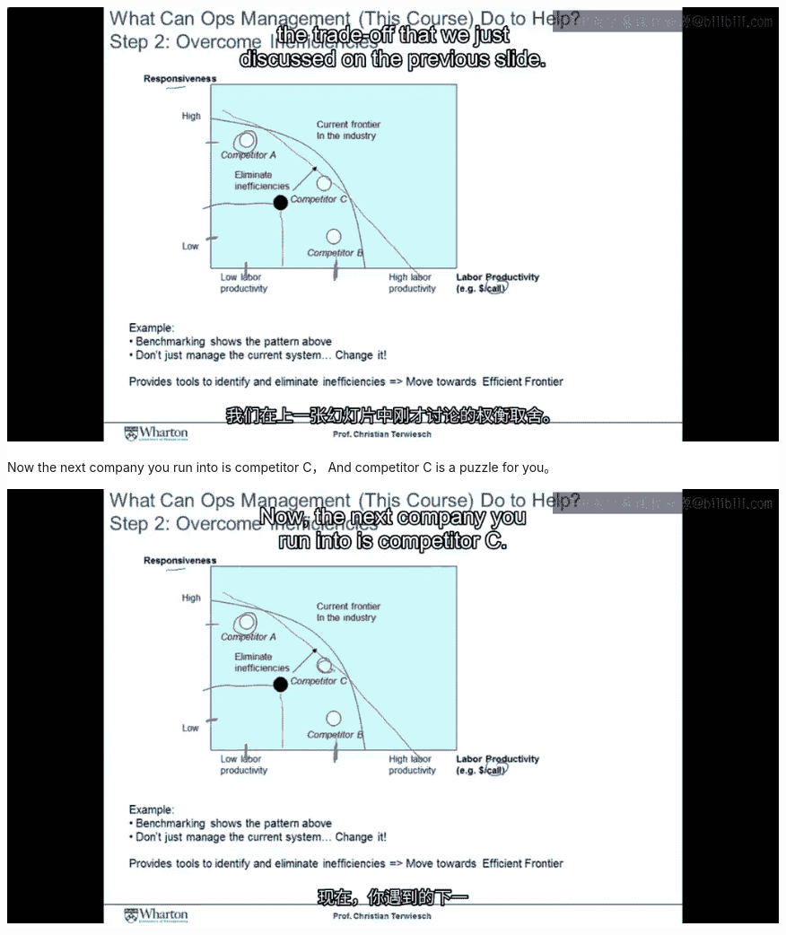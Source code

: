 ![](img/4f7637e8d532e287c38ab5cdc5c173be_49.png)

Now the next company you run into is competitor C， And competitor C is a puzzle for you。

![](img/4f7637e8d532e287c38ab5cdc5c173be_51.png)

